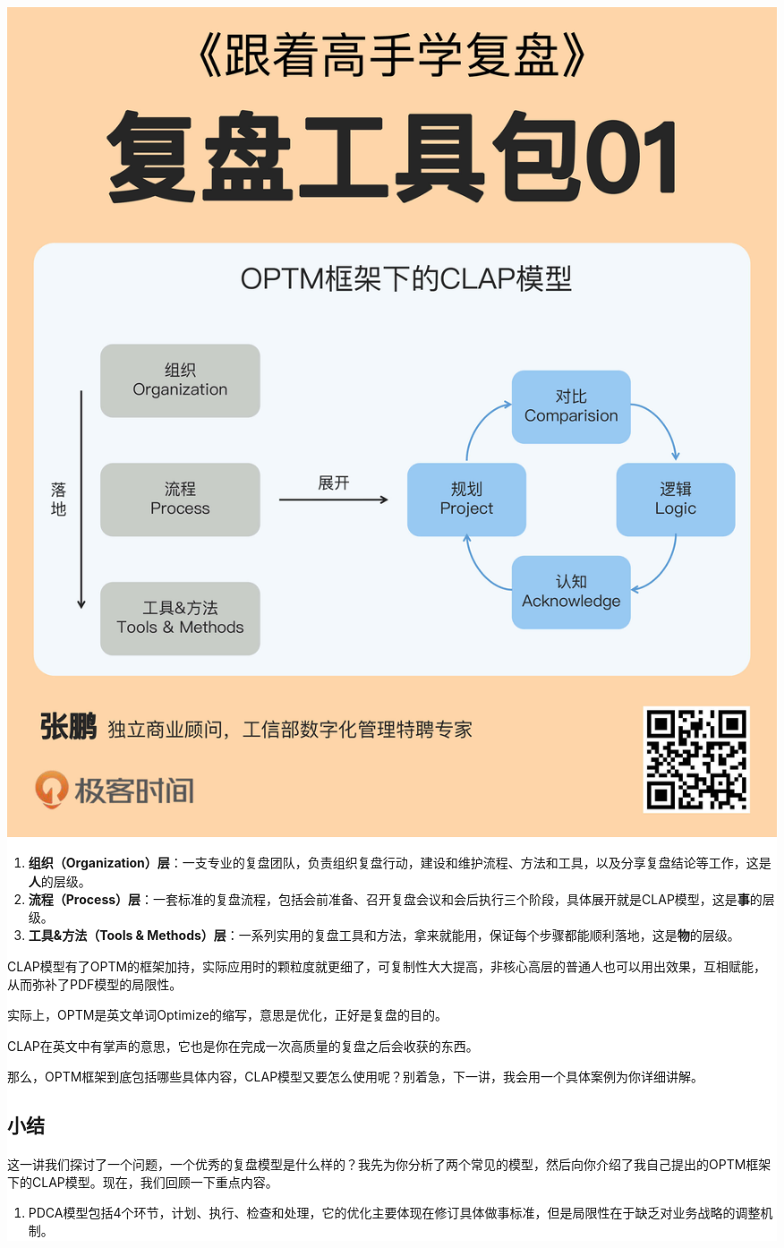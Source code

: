 <p><img alt="" src="assets/3077bb71a7f04167baf74cd310c56255.jpg"/></p>
<ol>
<li><strong>组织（Organization）层</strong>：一支专业的复盘团队，负责组织复盘行动，建设和维护流程、方法和工具，以及分享复盘结论等工作，这是<strong>人</strong>的层级。</li>
<li><strong>流程（Process）层</strong>：一套标准的复盘流程，包括会前准备、召开复盘会议和会后执行三个阶段，具体展开就是CLAP模型，这是<strong>事</strong>的层级。</li>
<li><strong>工具&amp;方法（Tools &amp; Methods）层</strong>：一系列实用的复盘工具和方法，拿来就能用，保证每个步骤都能顺利落地，这是<strong>物</strong>的层级。</li>
</ol>
<p>CLAP模型有了OPTM的框架加持，实际应用时的颗粒度就更细了，可复制性大大提高，非核心高层的普通人也可以用出效果，互相赋能，从而弥补了PDF模型的局限性。</p>
<p>实际上，OPTM是英文单词Optimize的缩写，意思是优化，正好是复盘的目的。</p>
<p>CLAP在英文中有掌声的意思，它也是你在完成一次高质量的复盘之后会收获的东西。</p>
<p>那么，OPTM框架到底包括哪些具体内容，CLAP模型又要怎么使用呢？别着急，下一讲，我会用一个具体案例为你详细讲解。</p>
<h2 id="小结">小结</h2>
<p>这一讲我们探讨了一个问题，一个优秀的复盘模型是什么样的？我先为你分析了两个常见的模型，然后向你介绍了我自己提出的OPTM框架下的CLAP模型。现在，我们回顾一下重点内容。</p>
<ol>
<li>PDCA模型包括4个环节，计划、执行、检查和处理，它的优化主要体现在修订具体做事标准，但是局限性在于缺乏对业务战略的调整机制。</li>